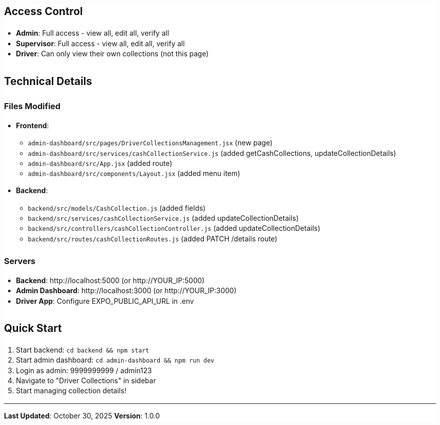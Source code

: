## Access Control
- **Admin**: Full access - view all, edit all, verify all
- **Supervisor**: Full access - view all, edit all, verify all  
- **Driver**: Can only view their own collections (not this page)

## Technical Details

### Files Modified
- **Frontend**: 
  - `admin-dashboard/src/pages/DriverCollectionsManagement.jsx` (new page)
  - `admin-dashboard/src/services/cashCollectionService.js` (added getCashCollections, updateCollectionDetails)
  - `admin-dashboard/src/App.jsx` (added route)
  - `admin-dashboard/src/components/Layout.jsx` (added menu item)

- **Backend**:
  - `backend/src/models/CashCollection.js` (added fields)
  - `backend/src/services/cashCollectionService.js` (added updateCollectionDetails)
  - `backend/src/controllers/cashCollectionController.js` (added updateCollectionDetails)
  - `backend/src/routes/cashCollectionRoutes.js` (added PATCH /details route)

### Servers
- **Backend**: http://localhost:5000 (or http://YOUR_IP:5000)
- **Admin Dashboard**: http://localhost:3000 (or http://YOUR_IP:3000)
- **Driver App**: Configure EXPO_PUBLIC_API_URL in .env

## Quick Start
1. Start backend: `cd backend && npm start`
2. Start admin dashboard: `cd admin-dashboard && npm run dev`
3. Login as admin: 9999999999 / admin123
4. Navigate to "Driver Collections" in sidebar
5. Start managing collection details!

---

**Last Updated**: October 30, 2025
**Version**: 1.0.0
